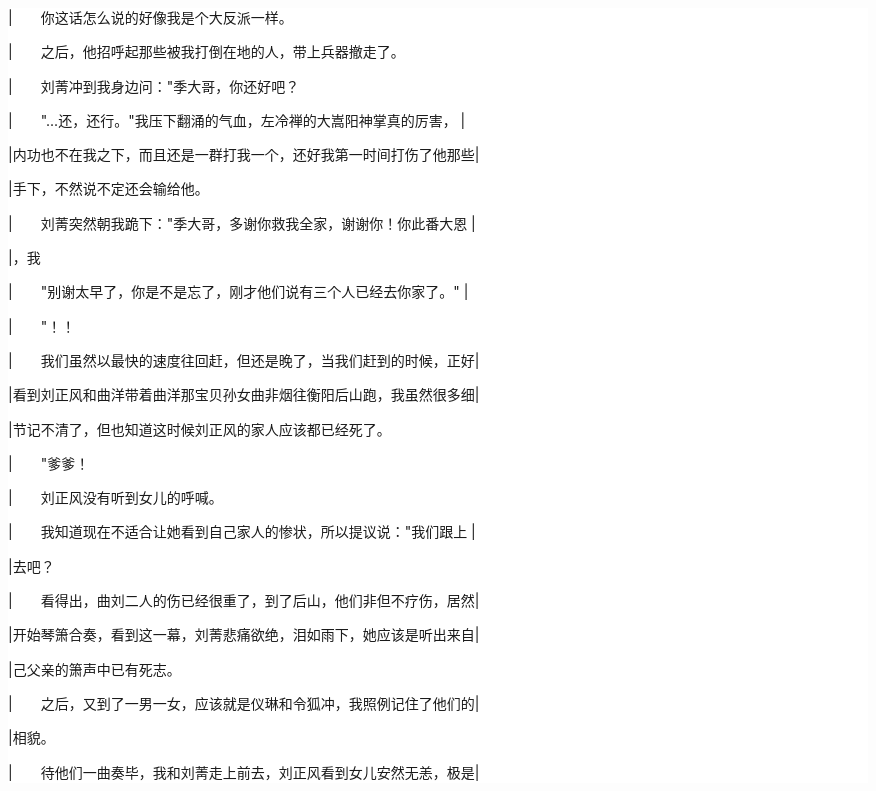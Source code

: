 |　　你这话怎么说的好像我是个大反派一样。

|　　之后，他招呼起那些被我打倒在地的人，带上兵器撤走了。

|　　刘菁冲到我身边问："季大哥，你还好吧？

|　　"...还，还行。"我压下翻涌的气血，左冷禅的大嵩阳神掌真的厉害， |

|内功也不在我之下，而且还是一群打我一个，还好我第一时间打伤了他那些|

|手下，不然说不定还会输给他。

|　　刘菁突然朝我跪下："季大哥，多谢你救我全家，谢谢你！你此番大恩 |

|，我

|　　"别谢太早了，你是不是忘了，刚才他们说有三个人已经去你家了。" |

|　　"！！

|　　我们虽然以最快的速度往回赶，但还是晚了，当我们赶到的时候，正好|

|看到刘正风和曲洋带着曲洋那宝贝孙女曲非烟往衡阳后山跑，我虽然很多细|

|节记不清了，但也知道这时候刘正风的家人应该都已经死了。

|　　"爹爹！

|　　刘正风没有听到女儿的呼喊。

|　　我知道现在不适合让她看到自己家人的惨状，所以提议说："我们跟上 |

|去吧？

|　　看得出，曲刘二人的伤已经很重了，到了后山，他们非但不疗伤，居然|

|开始琴箫合奏，看到这一幕，刘菁悲痛欲绝，泪如雨下，她应该是听出来自|

|己父亲的箫声中已有死志。

|　　之后，又到了一男一女，应该就是仪琳和令狐冲，我照例记住了他们的|

|相貌。

|　　待他们一曲奏毕，我和刘菁走上前去，刘正风看到女儿安然无恙，极是|
